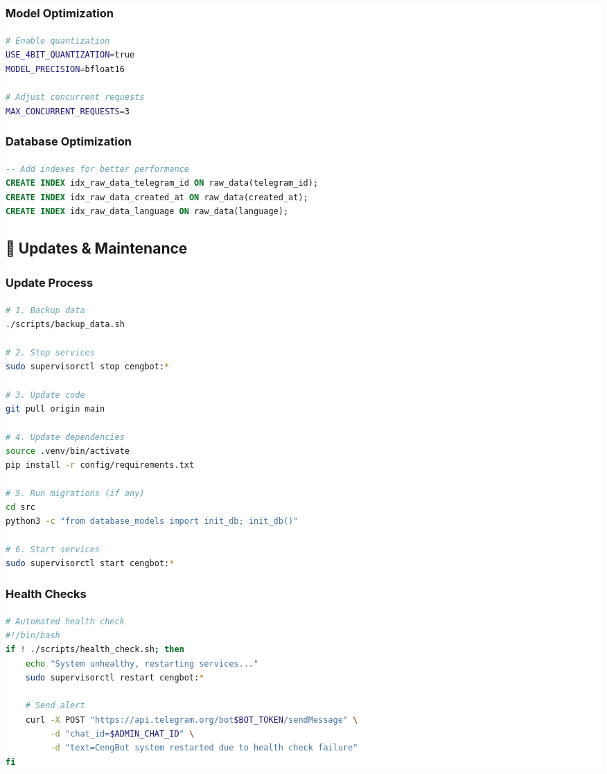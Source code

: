 ### Model Optimization
```bash
# Enable quantization
USE_4BIT_QUANTIZATION=true
MODEL_PRECISION=bfloat16

# Adjust concurrent requests
MAX_CONCURRENT_REQUESTS=3
```

### Database Optimization
```sql
-- Add indexes for better performance
CREATE INDEX idx_raw_data_telegram_id ON raw_data(telegram_id);
CREATE INDEX idx_raw_data_created_at ON raw_data(created_at);
CREATE INDEX idx_raw_data_language ON raw_data(language);
```

## 🔄 Updates & Maintenance

### Update Process
```bash
# 1. Backup data
./scripts/backup_data.sh

# 2. Stop services
sudo supervisorctl stop cengbot:*

# 3. Update code
git pull origin main

# 4. Update dependencies
source .venv/bin/activate
pip install -r config/requirements.txt

# 5. Run migrations (if any)
cd src
python3 -c "from database_models import init_db; init_db()"

# 6. Start services
sudo supervisorctl start cengbot:*
```

### Health Checks
```bash
# Automated health check
#!/bin/bash
if ! ./scripts/health_check.sh; then
    echo "System unhealthy, restarting services..."
    sudo supervisorctl restart cengbot:*
    
    # Send alert
    curl -X POST "https://api.telegram.org/bot$BOT_TOKEN/sendMessage" \
         -d "chat_id=$ADMIN_CHAT_ID" \
         -d "text=CengBot system restarted due to health check failure"
fi
```
